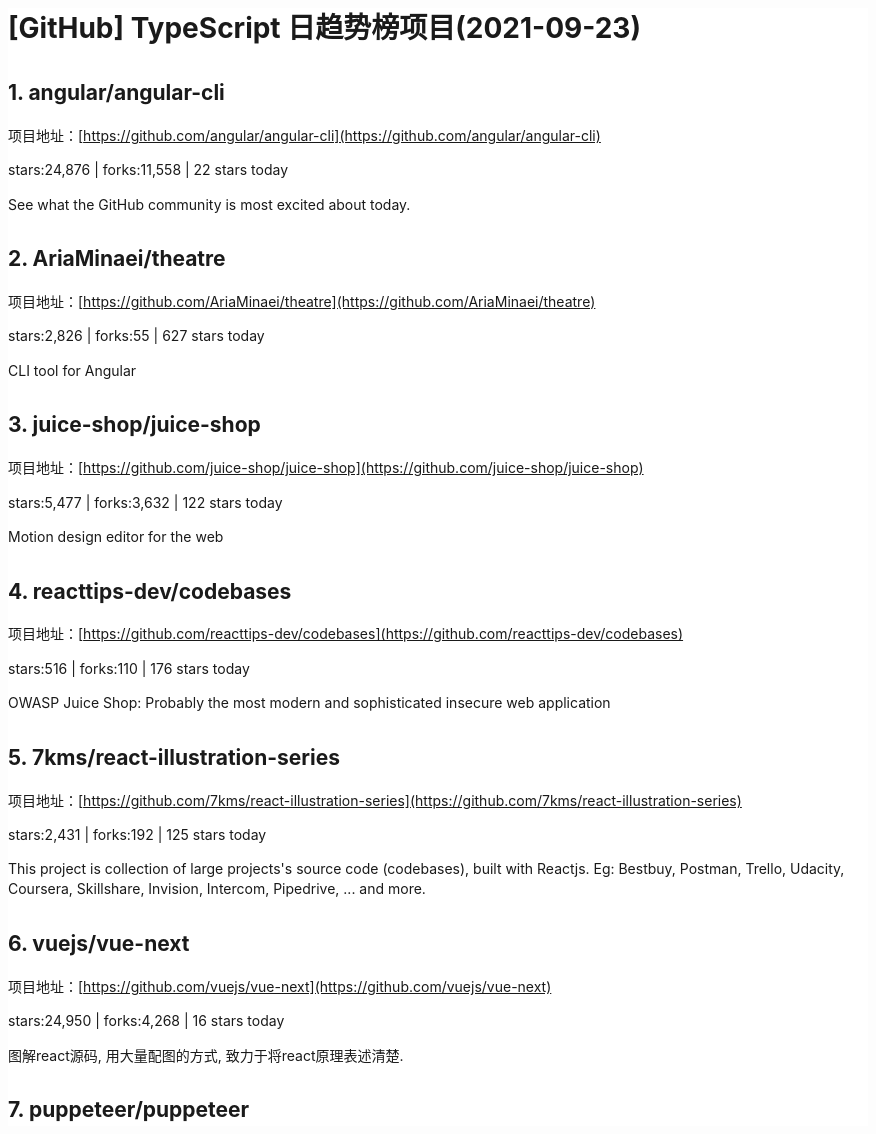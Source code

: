# [GitHub] TypeScript 日趋势榜项目(2021-09-23)

## 1. angular/angular-cli 

项目地址：[https://github.com/angular/angular-cli](https://github.com/angular/angular-cli)

stars:24,876 | forks:11,558 | 22 stars today 

See what the GitHub community is most excited about today.

## 2. AriaMinaei/theatre 

项目地址：[https://github.com/AriaMinaei/theatre](https://github.com/AriaMinaei/theatre)

stars:2,826 | forks:55 | 627 stars today 

CLI tool for Angular

## 3. juice-shop/juice-shop 

项目地址：[https://github.com/juice-shop/juice-shop](https://github.com/juice-shop/juice-shop)

stars:5,477 | forks:3,632 | 122 stars today 

Motion design editor for the web

## 4. reacttips-dev/codebases 

项目地址：[https://github.com/reacttips-dev/codebases](https://github.com/reacttips-dev/codebases)

stars:516 | forks:110 | 176 stars today 

OWASP Juice Shop: Probably the most modern and sophisticated insecure web application

## 5. 7kms/react-illustration-series 

项目地址：[https://github.com/7kms/react-illustration-series](https://github.com/7kms/react-illustration-series)

stars:2,431 | forks:192 | 125 stars today 

This project is collection of large projects's source code (codebases), built with Reactjs. Eg: Bestbuy, Postman, Trello, Udacity, Coursera, Skillshare, Invision, Intercom, Pipedrive, ... and more.

## 6. vuejs/vue-next 

项目地址：[https://github.com/vuejs/vue-next](https://github.com/vuejs/vue-next)

stars:24,950 | forks:4,268 | 16 stars today 

图解react源码, 用大量配图的方式, 致力于将react原理表述清楚.

## 7. puppeteer/puppeteer 
